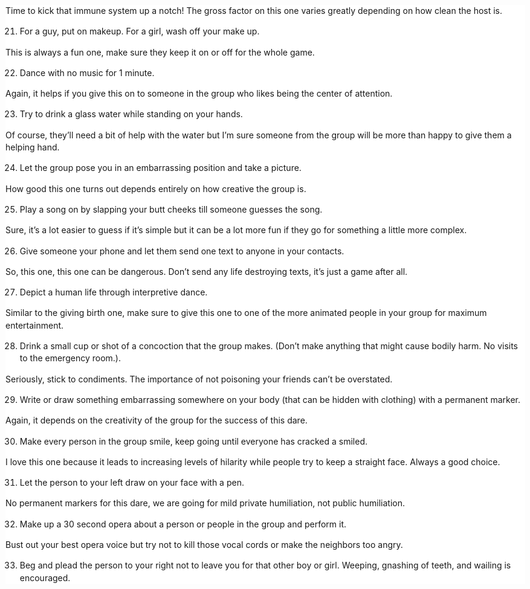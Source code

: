 Time to kick that immune system up a notch! The gross factor on this one varies greatly depending on how clean the host is.

21. For a guy, put on makeup. For a girl, wash off your make up.

This is always a fun one, make sure they keep it on or off for the whole game.

22. Dance with no music for 1 minute.

Again, it helps if you give this on to someone in the group who likes being the center of attention.

23. Try to drink a glass water while standing on your hands.

Of course, they’ll need a bit of help with the water but I’m sure someone from the group will be more than happy to give them a helping hand.

24. Let the group pose you in an embarrassing position and take a picture.

How good this one turns out depends entirely on how creative the group is.

25. Play a song on by slapping your butt cheeks till someone guesses the song.

Sure, it’s a lot easier to guess if it’s simple but it can be a lot more fun if they go for something a little more complex.

26. Give someone your phone and let them send one text to anyone in your contacts.

So, this one, this one can be dangerous. Don’t send any life destroying texts, it’s just a game after all.

27. Depict a human life through interpretive dance.

Similar to the giving birth one, make sure to give this one to one of the more animated people in your group for maximum entertainment.

28. Drink a small cup or shot of a concoction that the group makes. (Don’t make anything that might cause bodily harm. No visits to the emergency room.).

Seriously, stick to condiments. The importance of not poisoning your friends can’t be overstated.

29. Write or draw something embarrassing somewhere on your body (that can be hidden with clothing) with a permanent marker.

Again, it depends on the creativity of the group for the success of this dare.

30. Make every person in the group smile, keep going until everyone has cracked a smiled.

I love this one because it leads to increasing levels of hilarity while people try to keep a straight face. Always a good choice.

31. Let the person to your left draw on your face with a pen.

No permanent markers for this dare, we are going for mild private humiliation, not public humiliation.

32. Make up a 30 second opera about a person or people in the group and perform it.

Bust out your best opera voice but try not to kill those vocal cords or make the neighbors too angry.

33. Beg and plead the person to your right not to leave you for that other boy or girl. Weeping, gnashing of teeth, and wailing is encouraged.
